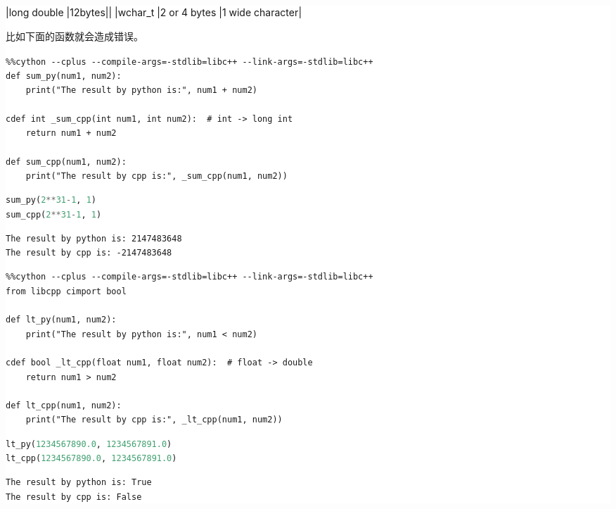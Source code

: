 |long double	|12bytes||
|wchar_t	|2 or 4 bytes	|1 wide character|


比如下面的函数就会造成错误。


```cython
%%cython --cplus --compile-args=-stdlib=libc++ --link-args=-stdlib=libc++
def sum_py(num1, num2):
    print("The result by python is:", num1 + num2)

cdef int _sum_cpp(int num1, int num2):  # int -> long int
    return num1 + num2

def sum_cpp(num1, num2):
    print("The result by cpp is:", _sum_cpp(num1, num2))
```


```python
sum_py(2**31-1, 1)
sum_cpp(2**31-1, 1)
```

    The result by python is: 2147483648
    The result by cpp is: -2147483648



```cython
%%cython --cplus --compile-args=-stdlib=libc++ --link-args=-stdlib=libc++
from libcpp cimport bool

def lt_py(num1, num2):
    print("The result by python is:", num1 < num2)

cdef bool _lt_cpp(float num1, float num2):  # float -> double
    return num1 > num2

def lt_cpp(num1, num2):
    print("The result by cpp is:", _lt_cpp(num1, num2))
```


```python
lt_py(1234567890.0, 1234567891.0)
lt_cpp(1234567890.0, 1234567891.0)
```

    The result by python is: True
    The result by cpp is: False

